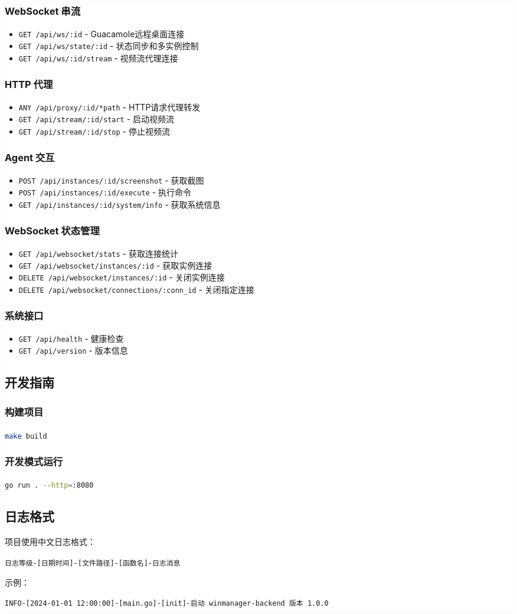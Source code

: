 ### WebSocket 串流

- `GET /api/ws/:id` - Guacamole远程桌面连接
- `GET /api/ws/state/:id` - 状态同步和多实例控制
- `GET /api/ws/:id/stream` - 视频流代理连接

### HTTP 代理

- `ANY /api/proxy/:id/*path` - HTTP请求代理转发
- `GET /api/stream/:id/start` - 启动视频流
- `GET /api/stream/:id/stop` - 停止视频流

### Agent 交互

- `POST /api/instances/:id/screenshot` - 获取截图
- `POST /api/instances/:id/execute` - 执行命令
- `GET /api/instances/:id/system/info` - 获取系统信息

### WebSocket 状态管理

- `GET /api/websocket/stats` - 获取连接统计
- `GET /api/websocket/instances/:id` - 获取实例连接
- `DELETE /api/websocket/instances/:id` - 关闭实例连接
- `DELETE /api/websocket/connections/:conn_id` - 关闭指定连接

### 系统接口

- `GET /api/health` - 健康检查
- `GET /api/version` - 版本信息

## 开发指南

### 构建项目

```bash
make build
```

### 开发模式运行

```bash
go run . --http=:8080
```

## 日志格式

项目使用中文日志格式：

```
日志等级-[日期时间]-[文件路径]-[函数名]-日志消息
```

示例：
```
INFO-[2024-01-01 12:00:00]-[main.go]-[init]-启动 winmanager-backend 版本 1.0.0
```
